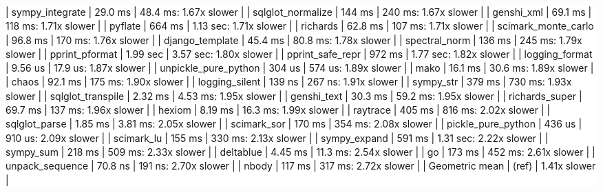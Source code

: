 | sympy_integrate            | 29.0 ms                                              | 48.4 ms: 1.67x slower                                 |
| sqlglot_normalize          | 144 ms                                               | 240 ms: 1.67x slower                                  |
| genshi_xml                 | 69.1 ms                                              | 118 ms: 1.71x slower                                  |
| pyflate                    | 664 ms                                               | 1.13 sec: 1.71x slower                                |
| richards                   | 62.8 ms                                              | 107 ms: 1.71x slower                                  |
| scimark_monte_carlo        | 96.8 ms                                              | 170 ms: 1.76x slower                                  |
| django_template            | 45.4 ms                                              | 80.8 ms: 1.78x slower                                 |
| spectral_norm              | 136 ms                                               | 245 ms: 1.79x slower                                  |
| pprint_pformat             | 1.99 sec                                             | 3.57 sec: 1.80x slower                                |
| pprint_safe_repr           | 972 ms                                               | 1.77 sec: 1.82x slower                                |
| logging_format             | 9.56 us                                              | 17.9 us: 1.87x slower                                 |
| unpickle_pure_python       | 304 us                                               | 574 us: 1.89x slower                                  |
| mako                       | 16.1 ms                                              | 30.6 ms: 1.89x slower                                 |
| chaos                      | 92.1 ms                                              | 175 ms: 1.90x slower                                  |
| logging_silent             | 139 ns                                               | 267 ns: 1.91x slower                                  |
| sympy_str                  | 379 ms                                               | 730 ms: 1.93x slower                                  |
| sqlglot_transpile          | 2.32 ms                                              | 4.53 ms: 1.95x slower                                 |
| genshi_text                | 30.3 ms                                              | 59.2 ms: 1.95x slower                                 |
| richards_super             | 69.7 ms                                              | 137 ms: 1.96x slower                                  |
| hexiom                     | 8.19 ms                                              | 16.3 ms: 1.99x slower                                 |
| raytrace                   | 405 ms                                               | 816 ms: 2.02x slower                                  |
| sqlglot_parse              | 1.85 ms                                              | 3.81 ms: 2.05x slower                                 |
| scimark_sor                | 170 ms                                               | 354 ms: 2.08x slower                                  |
| pickle_pure_python         | 436 us                                               | 910 us: 2.09x slower                                  |
| scimark_lu                 | 155 ms                                               | 330 ms: 2.13x slower                                  |
| sympy_expand               | 591 ms                                               | 1.31 sec: 2.22x slower                                |
| sympy_sum                  | 218 ms                                               | 509 ms: 2.33x slower                                  |
| deltablue                  | 4.45 ms                                              | 11.3 ms: 2.54x slower                                 |
| go                         | 173 ms                                               | 452 ms: 2.61x slower                                  |
| unpack_sequence            | 70.8 ns                                              | 191 ns: 2.70x slower                                  |
| nbody                      | 117 ms                                               | 317 ms: 2.72x slower                                  |
| Geometric mean             | (ref)                                                | 1.41x slower                                          |
